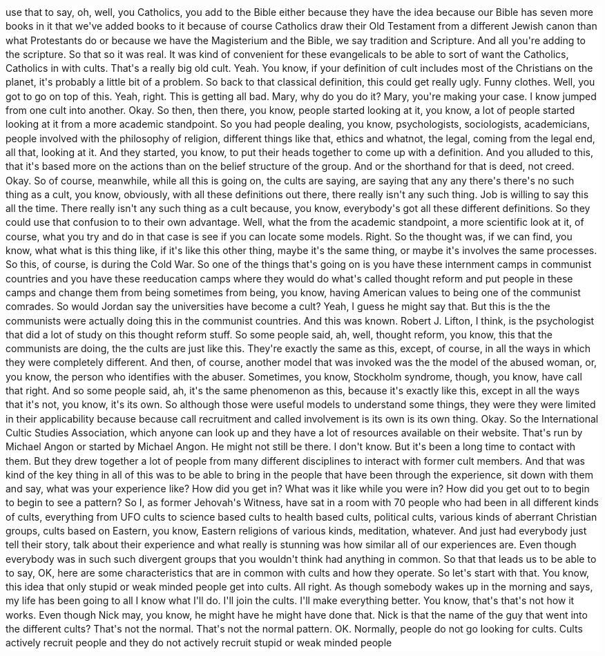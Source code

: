 use that to say, oh, well, you Catholics, you add to the Bible either because they have the idea because our Bible has seven more books in it that we've added books to it because of course Catholics draw their Old Testament from a different Jewish canon than what Protestants do or because we have the Magisterium and the Bible, we say tradition and Scripture. And all you're adding to the scripture. So that so it was real. It was kind of convenient for these evangelicals to be able to sort of want the Catholics, Catholics in with cults. That's a really big old cult. Yeah. You know, if your definition of cult includes most of the Christians on the planet, it's probably a little bit of a problem. So back to that classical definition, this could get really ugly. Funny clothes. Well, you got to go on top of this. Yeah, right. This is getting all bad. Mary, why do you do it? Mary, you're making your case. I know jumped from one cult into another. Okay. So then, then there, you know, people started looking at it, you know, a lot of people started looking at it from a more academic standpoint. So you had people dealing, you know, psychologists, sociologists, academicians, people involved with the philosophy of religion, different things like that, ethics and whatnot, the legal, coming from the legal end, all that, looking at it. And they started, you know, to put their heads together to come up with a definition. And you alluded to this, that it's based more on the actions than on the belief structure of the group. And or the shorthand for that is deed, not creed. Okay. So of course, meanwhile, while all this is going on, the cults are saying, are saying that any any there's there's no such thing as a cult, you know, obviously, with all these definitions out there, there really isn't any such thing. Job is willing to say this all the time. There really isn't any such thing as a cult because, you know, everybody's got all these different definitions. So they could use that confusion to to their own advantage. Well, what the from the academic standpoint, a more scientific look at it, of course, what you try and do in that case is see if you can locate some models. Right. So the thought was, if we can find, you know, what what is this thing like, if it's like this other thing, maybe it's the same thing, or maybe it's involves the same processes. So this, of course, is during the Cold War. So one of the things that's going on is you have these internment camps in communist countries and you have these reeducation camps where they would do what's called thought reform and put people in these camps and change them from being sometimes from being, you know, having American values to being one of the communist comrades. So would Jordan say the universities have become a cult? Yeah, I guess he might say that. But this is the the communists were actually doing this in the communist countries. And this was known. Robert J. Lifton, I think, is the psychologist that did a lot of study on this thought reform stuff. So some people said, ah, well, thought reform, you know, this that the communists are doing, the the cults are just like this. They're exactly the same as this, except, of course, in all the ways in which they were completely different. And then, of course, another model that was invoked was the the model of the abused woman, or, you know, the person who identifies with the abuser. Sometimes, you know, Stockholm syndrome, though, you know, have call that right. And so some people said, ah, it's the same phenomenon as this, because it's exactly like this, except in all the ways that it's not, you know, it's its own. So although those were useful models to understand some things, they were they were limited in their applicability because because call recruitment and called involvement is its own is its own thing. Okay. So the International Cultic Studies Association, which anyone can look up and they have a lot of resources available on their website. That's run by Michael Angon or started by Michael Angon. He might not still be there. I don't know. But it's been a long time to contact with them. But they drew together a lot of people from many different disciplines to interact with former cult members. And that was kind of the key thing in all of this was to be able to bring in the people that have been through the experience, sit down with them and say, what was your experience like? How did you get in? What was it like while you were in? How did you get out to to begin to begin to see a pattern? So I, as former Jehovah's Witness, have sat in a room with 70 people who had been in all different kinds of cults, everything from UFO cults to science based cults to health based cults, political cults, various kinds of aberrant Christian groups, cults based on Eastern, you know, Eastern religions of various kinds, meditation, whatever. And just had everybody just tell their story, talk about their experience and what really is stunning was how similar all of our experiences are. Even though everybody was in such such divergent groups that you wouldn't think had anything in common. So that that leads us to be able to to say, OK, here are some characteristics that are in common with cults and how they operate. So let's start with that. You know, this idea that only stupid or weak minded people get into cults. All right. As though somebody wakes up in the morning and says, my life has been going to all I know what I'll do. I'll join the cults. I'll make everything better. You know, that's that's not how it works. Even though Nick may, you know, he might have he might have done that. Nick is that the name of the guy that went into the different cults? That's not the normal. That's not the normal pattern. OK. Normally, people do not go looking for cults. Cults actively recruit people and they do not actively recruit stupid or weak minded people